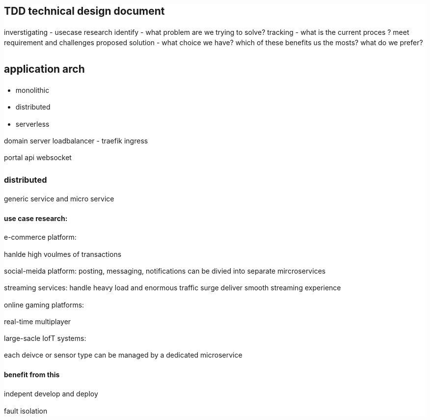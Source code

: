 ## TDD technical design document

inverstigating - usecase research
identify - what problem are we trying to solve?
tracking - what is the current proces ?
meet requirement and challenges
proposed solution - what choice we have?
which of these benefits us the mosts?
what do we prefer?

## application arch

- monolithic

- distributed

- serverless

domain server
loadbalancer - traefik
ingress

portal
api
websocket

### distributed

generic service and micro service

#### use case research:

e-commerce platform:

hanlde high voulmes of transactions

social-meida platform:
posting, messaging, notifications can be divied into separate mircroservices

streaming services:
handle heavy load and enormous traffic surge
deliver smooth streaming experience

online gaming platforms:

real-time multiplayer

large-sacle IofT systems:

each deivce or sensor type can be managed by a dedicated microservice

#### benefit from this

indepent develop and deploy

fault isolation
